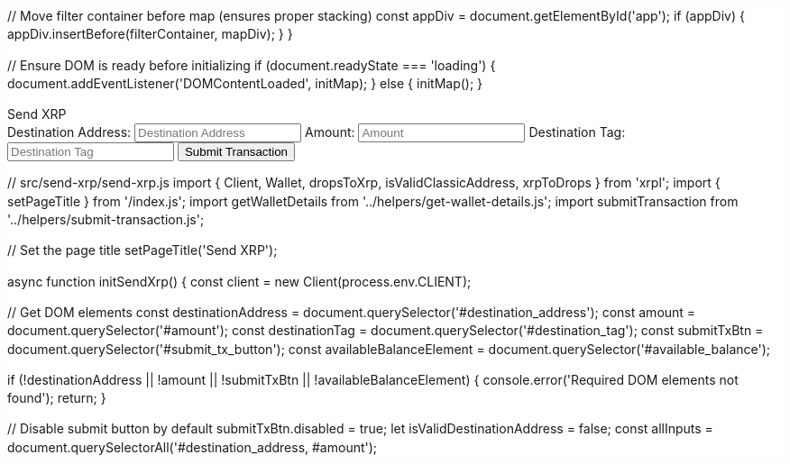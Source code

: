   // Move filter container before map (ensures proper stacking)
  const appDiv = document.getElementById('app');
  if (appDiv) {
    appDiv.insertBefore(filterContainer, mapDiv);
  }
}

// Ensure DOM is ready before initializing
if (document.readyState === 'loading') {
  document.addEventListener('DOMContentLoaded', initMap);
} else {
  initMap();
}


<div class="send_xrp_container">
  <div class="heading_h3">Send XRP</div>
  <div class="available_balance" id="available_balance"></div>
  <label for="destination_address">Destination Address:</label>
  <input type="text" id="destination_address" placeholder="Destination Address" maxlength="35" />
  <span class="isvalid_destination_address" id="isvalid_destination_address"></span>
  <label for="amount">Amount:</label>
  <input type="text" id="amount" placeholder="Amount" />
  <label for="destination_tag">Destination Tag:</label>
  <input type="text" id="destination_tag" placeholder="Destination Tag" />
  <button class="submit_tx_button" id="submit_tx_button">Submit Transaction</button>
</div>

// src/send-xrp/send-xrp.js
import { Client, Wallet, dropsToXrp, isValidClassicAddress, xrpToDrops } from 'xrpl';
import { setPageTitle } from '/index.js';
import getWalletDetails from '../helpers/get-wallet-details.js';
import submitTransaction from '../helpers/submit-transaction.js';

// Set the page title
setPageTitle('Send XRP');

async function initSendXrp() {
  const client = new Client(process.env.CLIENT);

  // Get DOM elements
  const destinationAddress = document.querySelector('#destination_address');
  const amount = document.querySelector('#amount');
  const destinationTag = document.querySelector('#destination_tag');
  const submitTxBtn = document.querySelector('#submit_tx_button');
  const availableBalanceElement = document.querySelector('#available_balance');

  if (!destinationAddress || !amount || !submitTxBtn || !availableBalanceElement) {
    console.error('Required DOM elements not found');
    return;
  }

  // Disable submit button by default
  submitTxBtn.disabled = true;
  let isValidDestinationAddress = false;
  const allInputs = document.querySelectorAll('#destination_address, #amount');
